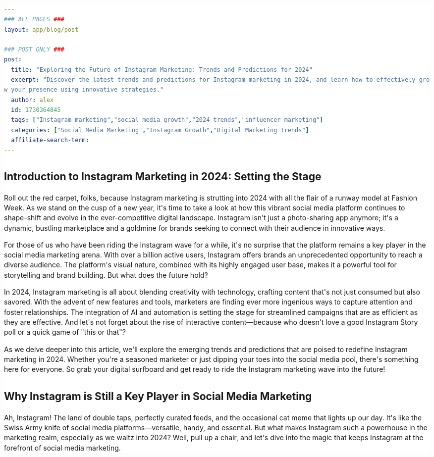 ```yaml
---
### ALL PAGES ###
layout: app/blog/post

### POST ONLY ###
post:
  title: "Exploring the Future of Instagram Marketing: Trends and Predictions for 2024"
  excerpt: "Discover the latest trends and predictions for Instagram marketing in 2024, and learn how to effectively grow your presence using innovative strategies."
  author: alex
  id: 1730364845
  tags: ["Instagram marketing","social media growth","2024 trends","influencer marketing"]
  categories: ["Social Media Marketing","Instagram Growth","Digital Marketing Trends"]
  affiliate-search-term: 
---
```


## Introduction to Instagram Marketing in 2024: Setting the Stage

Roll out the red carpet, folks, because Instagram marketing is strutting into 2024 with all the flair of a runway model at Fashion Week. As we stand on the cusp of a new year, it's time to take a look at how this vibrant social media platform continues to shape-shift and evolve in the ever-competitive digital landscape. Instagram isn't just a photo-sharing app anymore; it's a dynamic, bustling marketplace and a goldmine for brands seeking to connect with their audience in innovative ways.

For those of us who have been riding the Instagram wave for a while, it's no surprise that the platform remains a key player in the social media marketing arena. With over a billion active users, Instagram offers brands an unprecedented opportunity to reach a diverse audience. The platform's visual nature, combined with its highly engaged user base, makes it a powerful tool for storytelling and brand building. But what does the future hold?

In 2024, Instagram marketing is all about blending creativity with technology, crafting content that's not just consumed but also savored. With the advent of new features and tools, marketers are finding ever more ingenious ways to capture attention and foster relationships. The integration of AI and automation is setting the stage for streamlined campaigns that are as efficient as they are effective. And let's not forget about the rise of interactive content—because who doesn't love a good Instagram Story poll or a quick game of "this or that"?

As we delve deeper into this article, we'll explore the emerging trends and predictions that are poised to redefine Instagram marketing in 2024. Whether you're a seasoned marketer or just dipping your toes into the social media pool, there's something here for everyone. So grab your digital surfboard and get ready to ride the Instagram marketing wave into the future!

## Why Instagram is Still a Key Player in Social Media Marketing

Ah, Instagram! The land of double taps, perfectly curated feeds, and the occasional cat meme that lights up our day. It's like the Swiss Army knife of social media platforms—versatile, handy, and essential. But what makes Instagram such a powerhouse in the marketing realm, especially as we waltz into 2024? Well, pull up a chair, and let's dive into the magic that keeps Instagram at the forefront of social media marketing.
